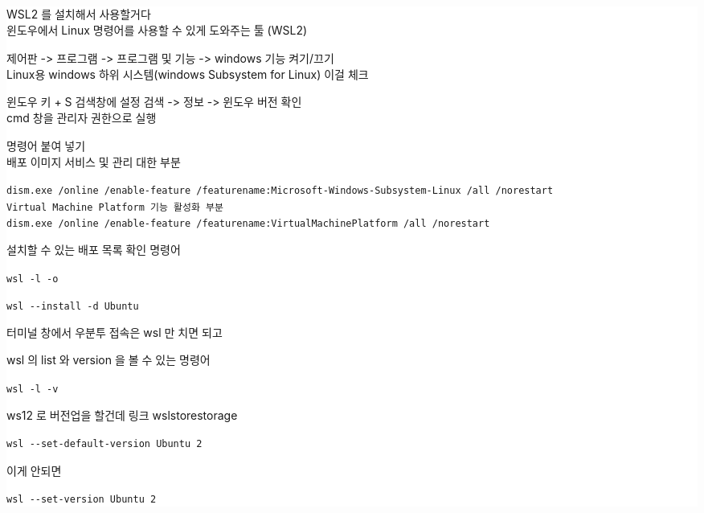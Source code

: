 WSL2 를 설치해서 사용할거다  
윈도우에서 Linux 명령어를 사용할 수 있게 도와주는 툴 (WSL2)  

제어판 -> 프로그램 -> 프로그램 및 기능 -> windows 기능 켜기/끄기  
Linux용 windows 하위 시스템(windows Subsystem for Linux) 이걸 체크  

윈도우 키 + S 검색창에 설정 검색 -> 정보 -> 윈도우 버전 확인  
cmd 창을 관리자 권한으로 실행   
 
명령어 붙여 넣기  
배포 이미지 서비스 및 관리 대한 부분  
```
dism.exe /online /enable-feature /featurename:Microsoft-Windows-Subsystem-Linux /all /norestart
Virtual Machine Platform 기능 활성화 부분
dism.exe /online /enable-feature /featurename:VirtualMachinePlatform /all /norestart
```
설치할 수 있는 배포 목록 확인 명령어 
```
wsl -l -o
```
```
wsl --install -d Ubuntu
```
터미널 창에서 우분투 접속은 wsl 만 치면 되고

wsl 의 list 와 version 을 볼 수 있는 명령어
```
wsl -l -v
```

ws12 로 버전업을 할건데 
링크 wslstorestorage
```
wsl --set-default-version Ubuntu 2
```
이게 안되면
```
wsl --set-version Ubuntu 2
```